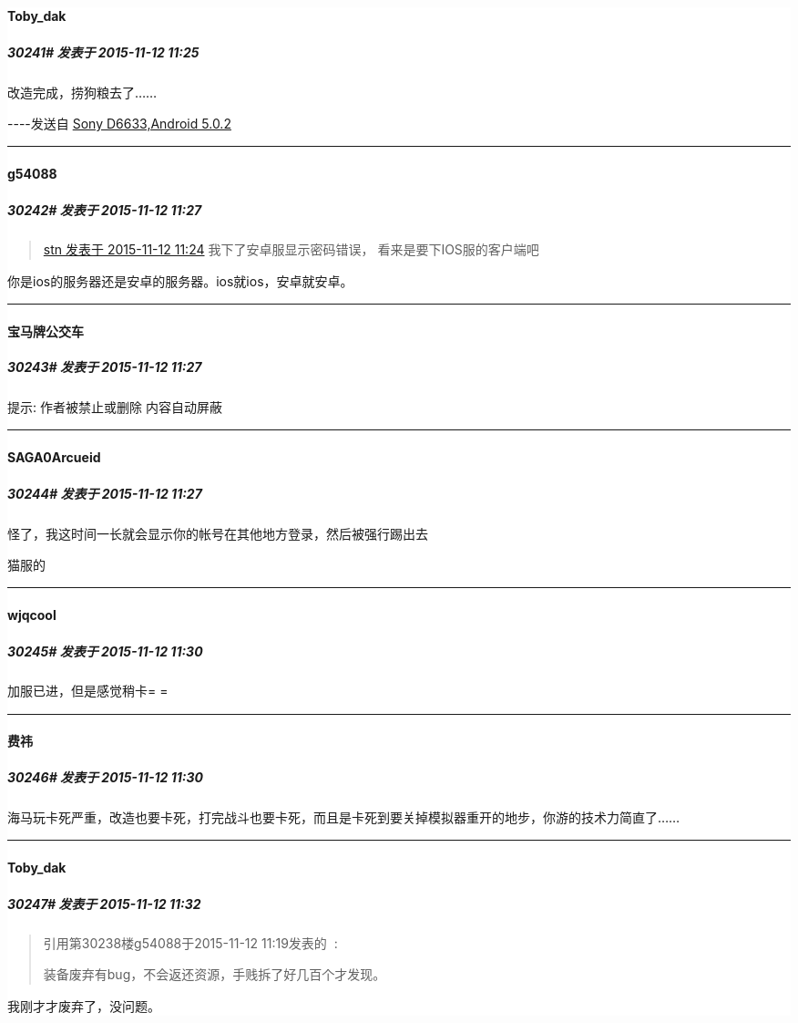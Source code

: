 ####  Toby_dak  
##### 30241#       发表于 2015-11-12 11:25

改造完成，捞狗粮去了……

----发送自 [Sony D6633,Android 5.0.2](http://stage1.5j4m.com/?1.19)

*****

####  g54088  
##### 30242#       发表于 2015-11-12 11:27

<blockquote><a href="httphttps://bbs.saraba1st.com/2b/forum.php?mod=redirect&amp;amp;goto=findpost&amp;amp;pid=30718396&amp;amp;ptid=1065797" target="_blank">stn 发表于 2015-11-12 11:24</a>
我下了安卓服显示密码错误， 看来是要下IOS服的客户端吧</blockquote>
你是ios的服务器还是安卓的服务器。ios就ios，安卓就安卓。

*****

####  宝马牌公交车  
##### 30243#       发表于 2015-11-12 11:27

提示: 作者被禁止或删除 内容自动屏蔽

*****

####  SAGA0Arcueid  
##### 30244#       发表于 2015-11-12 11:27

怪了，我这时间一长就会显示你的帐号在其他地方登录，然后被强行踢出去

猫服的

*****

####  wjqcool  
##### 30245#       发表于 2015-11-12 11:30

加服已进，但是感觉稍卡= =

*****

####  费祎  
##### 30246#       发表于 2015-11-12 11:30

海马玩卡死严重，改造也要卡死，打完战斗也要卡死，而且是卡死到要关掉模拟器重开的地步，你游的技术力简直了……

*****

####  Toby_dak  
##### 30247#       发表于 2015-11-12 11:32

<blockquote>引用第30238楼g54088于2015-11-12 11:19发表的  :

装备废弃有bug，不会返还资源，手贱拆了好几百个才发现。</blockquote>
我刚才才废弃了，没问题。

